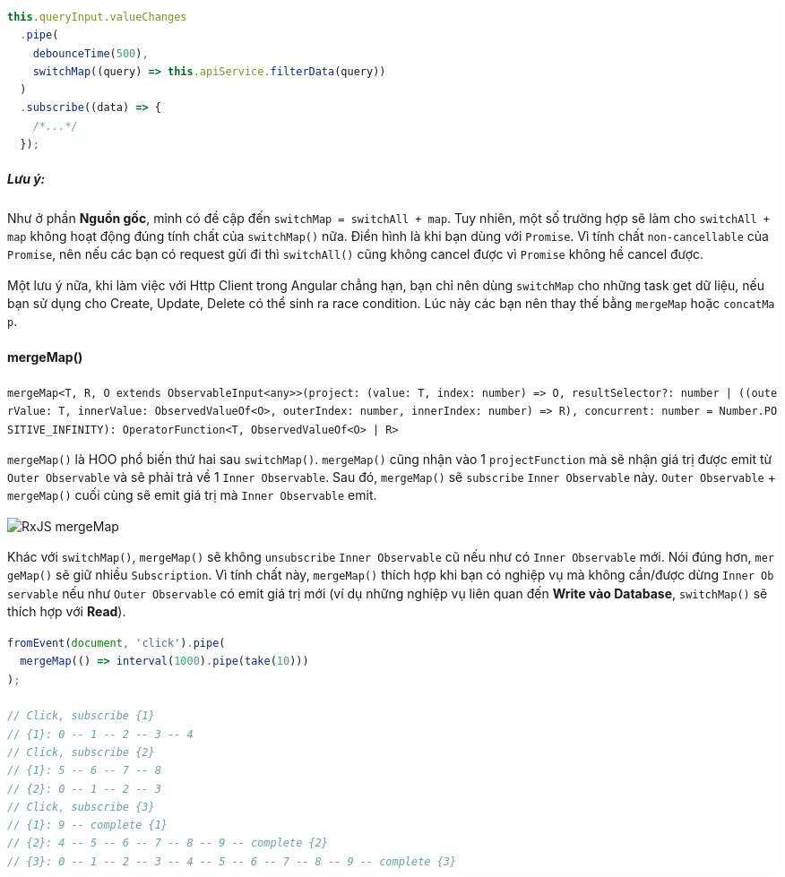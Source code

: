```ts
this.queryInput.valueChanges
  .pipe(
    debounceTime(500),
    switchMap((query) => this.apiService.filterData(query))
  )
  .subscribe((data) => {
    /*...*/
  });
```

##### Lưu ý:

Như ở phần **Nguồn gốc**, mình có đề cập đến `switchMap = switchAll + map`. Tuy nhiên, một số trường hợp sẽ làm cho `switchAll + map` không hoạt động đúng tính chất của `switchMap()` nữa. Điển hình là khi bạn dùng với `Promise`. Vì tính chất `non-cancellable` của `Promise`, nên nếu các bạn có request gửi đi thì `switchAll()` cũng không cancel được vì `Promise` không hề cancel được.

Một lưu ý nữa, khi làm việc với Http Client trong Angular chẳng hạn, bạn chỉ nên dùng `switchMap` cho những task get dữ liệu, nếu bạn sử dụng cho Create, Update, Delete có thể sinh ra race condition. Lúc này các bạn nên thay thế bằng `mergeMap` hoặc `concatMap`.

#### mergeMap()

`mergeMap<T, R, O extends ObservableInput<any>>(project: (value: T, index: number) => O, resultSelector?: number | ((outerValue: T, innerValue: ObservedValueOf<O>, outerIndex: number, innerIndex: number) => R), concurrent: number = Number.POSITIVE_INFINITY): OperatorFunction<T, ObservedValueOf<O> | R>`

`mergeMap()` là HOO phổ biến thứ hai sau `switchMap()`. `mergeMap()` cũng nhận vào 1 `projectFunction` mà sẽ nhận giá trị được emit từ `Outer Observable` và sẽ phải trả về 1 `Inner Observable`. Sau đó, `mergeMap()` sẽ `subscribe` `Inner Observable` này. `Outer Observable` + `mergeMap()` cuối cùng sẽ emit giá trị mà `Inner Observable` emit.

![RxJS mergeMap](assets/rxjs-mergeMap.png)

Khác với `switchMap()`, `mergeMap()` sẽ không `unsubscribe` `Inner Observable` cũ nếu như có `Inner Observable` mới. Nói đúng hơn, `mergeMap()` sẽ giữ nhiều `Subscription`. Vì tính chất này, `mergeMap()` thích hợp khi bạn có nghiệp vụ mà không cần/được dừng `Inner Observable` nếu như `Outer Observable` có emit giá trị mới (ví dụ những nghiệp vụ liên quan đến **Write vào Database**, `switchMap()` sẽ thích hợp với **Read**).

```ts
fromEvent(document, 'click').pipe(
  mergeMap(() => interval(1000).pipe(take(10)))
);

// Click, subscribe {1}
// {1}: 0 -- 1 -- 2 -- 3 -- 4
// Click, subscribe {2}
// {1}: 5 -- 6 -- 7 -- 8
// {2}: 0 -- 1 -- 2 -- 3
// Click, subscribe {3}
// {1}: 9 -- complete {1}
// {2}: 4 -- 5 -- 6 -- 7 -- 8 -- 9 -- complete {2}
// {3}: 0 -- 1 -- 2 -- 3 -- 4 -- 5 -- 6 -- 7 -- 8 -- 9 -- complete {3}
```
